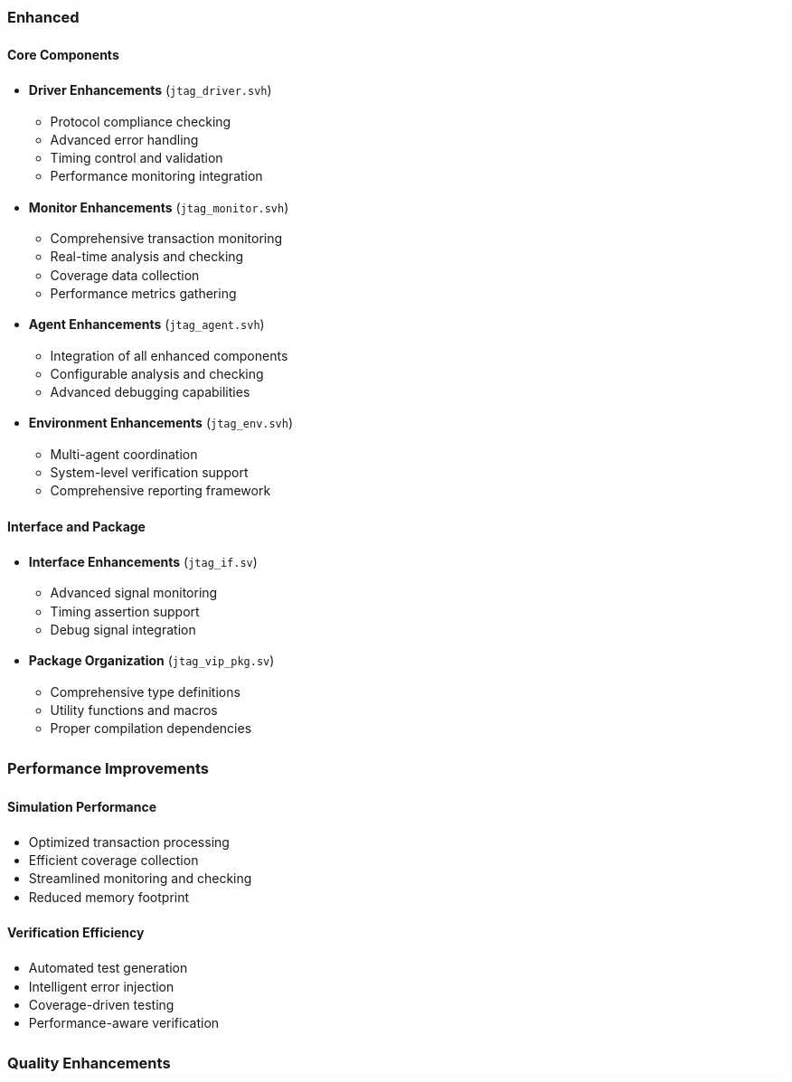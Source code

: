 ### Enhanced

#### Core Components
- **Driver Enhancements** (`jtag_driver.svh`)
  - Protocol compliance checking
  - Advanced error handling
  - Timing control and validation
  - Performance monitoring integration

- **Monitor Enhancements** (`jtag_monitor.svh`)
  - Comprehensive transaction monitoring
  - Real-time analysis and checking
  - Coverage data collection
  - Performance metrics gathering

- **Agent Enhancements** (`jtag_agent.svh`)
  - Integration of all enhanced components
  - Configurable analysis and checking
  - Advanced debugging capabilities

- **Environment Enhancements** (`jtag_env.svh`)
  - Multi-agent coordination
  - System-level verification support
  - Comprehensive reporting framework

#### Interface and Package
- **Interface Enhancements** (`jtag_if.sv`)
  - Advanced signal monitoring
  - Timing assertion support
  - Debug signal integration

- **Package Organization** (`jtag_vip_pkg.sv`)
  - Comprehensive type definitions
  - Utility functions and macros
  - Proper compilation dependencies

### Performance Improvements

#### Simulation Performance
- Optimized transaction processing
- Efficient coverage collection
- Streamlined monitoring and checking
- Reduced memory footprint

#### Verification Efficiency
- Automated test generation
- Intelligent error injection
- Coverage-driven testing
- Performance-aware verification

### Quality Enhancements
